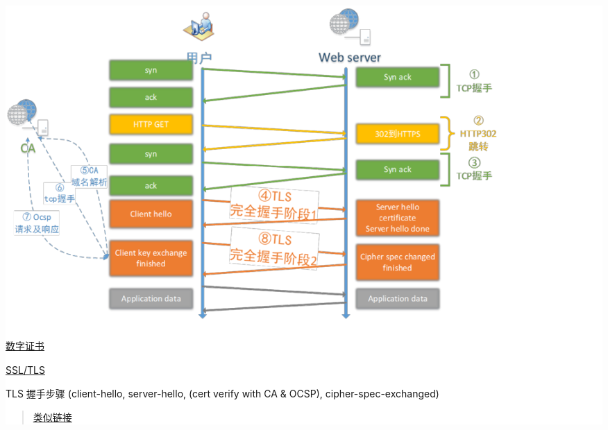 ![握手](../../assets/img/js-interview.zh-https.png)

[数字证书](http://www.enkichen.com/2016/02/26/digital-certificate-based/)

[SSL/TLS](https://segmentfault.com/a/1190000002554673)

TLS 握手步骤 (client-hello, server-hello, (cert verify with CA & OCSP), cipher-spec-exchanged)

> [类似链接](https://segmentfault.com/a/1190000010947472)
